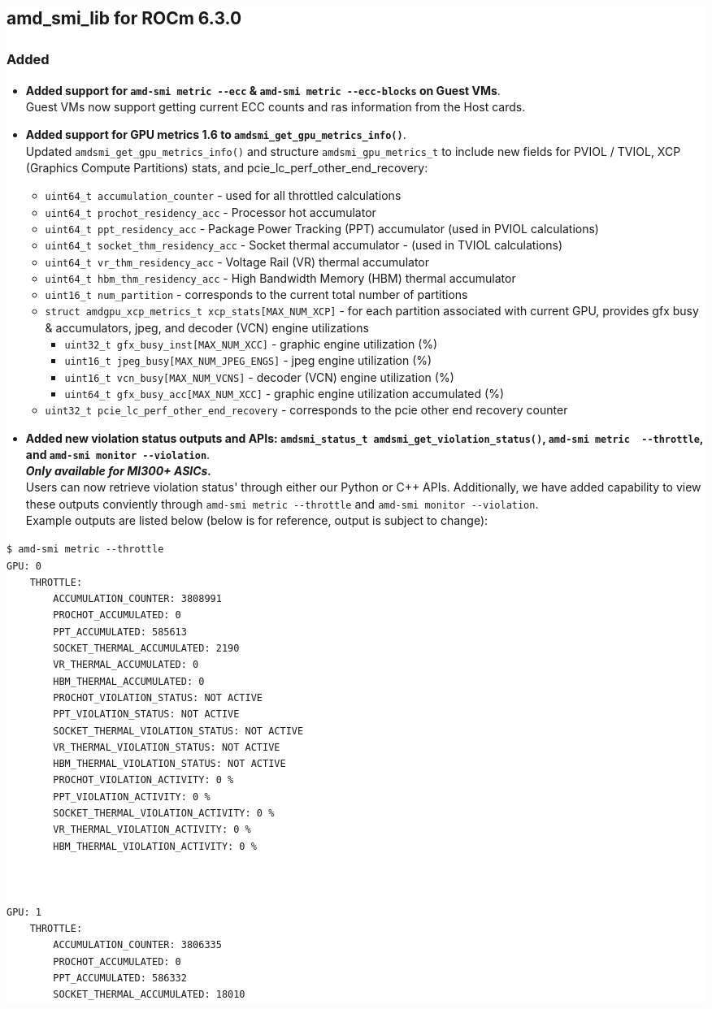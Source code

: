 ## amd_smi_lib for ROCm 6.3.0

### Added

- **Added support for `amd-smi metric --ecc` & `amd-smi metric --ecc-blocks` on Guest VMs**.  
Guest VMs now support getting current ECC counts and ras information from the Host cards.

- **Added support for GPU metrics 1.6 to `amdsmi_get_gpu_metrics_info()`**.  
Updated `amdsmi_get_gpu_metrics_info()` and structure `amdsmi_gpu_metrics_t` to include new fields for PVIOL / TVIOL,  XCP (Graphics Compute Partitions) stats, and pcie_lc_perf_other_end_recovery:  
  - `uint64_t accumulation_counter` - used for all throttled calculations
  - `uint64_t prochot_residency_acc` - Processor hot accumulator
  - `uint64_t ppt_residency_acc` - Package Power Tracking (PPT) accumulator (used in PVIOL calculations)
  - `uint64_t socket_thm_residency_acc` - Socket thermal accumulator - (used in TVIOL calculations)
  - `uint64_t vr_thm_residency_acc` - Voltage Rail (VR) thermal accumulator
  - `uint64_t hbm_thm_residency_acc` - High Bandwidth Memory (HBM) thermal accumulator
  - `uint16_t num_partition` - corresponds to the current total number of partitions
  - `struct amdgpu_xcp_metrics_t xcp_stats[MAX_NUM_XCP]` - for each partition associated with current GPU, provides gfx busy & accumulators, jpeg, and decoder (VCN) engine utilizations
    - `uint32_t gfx_busy_inst[MAX_NUM_XCC]` - graphic engine utilization (%)
    - `uint16_t jpeg_busy[MAX_NUM_JPEG_ENGS]` - jpeg engine utilization (%)
    - `uint16_t vcn_busy[MAX_NUM_VCNS]` - decoder (VCN) engine utilization (%)
    - `uint64_t gfx_busy_acc[MAX_NUM_XCC]` - graphic engine utilization accumulated (%)
  - `uint32_t pcie_lc_perf_other_end_recovery` - corresponds to the pcie other end recovery counter

- **Added new violation status outputs and APIs: `amdsmi_status_t amdsmi_get_violation_status()`, `amd-smi metric  --throttle`, and `amd-smi monitor --violation`**.  
  ***Only available for MI300+ ASICs.***  
  Users can now retrieve violation status' through either our Python or C++ APIs. Additionally, we have
  added capability to view these outputs conviently through `amd-smi metric --throttle` and `amd-smi monitor --violation`.  
  Example outputs are listed below (below is for reference, output is subject to change):

```shell
$ amd-smi metric --throttle
GPU: 0
    THROTTLE:
        ACCUMULATION_COUNTER: 3808991
        PROCHOT_ACCUMULATED: 0
        PPT_ACCUMULATED: 585613
        SOCKET_THERMAL_ACCUMULATED: 2190
        VR_THERMAL_ACCUMULATED: 0
        HBM_THERMAL_ACCUMULATED: 0
        PROCHOT_VIOLATION_STATUS: NOT ACTIVE
        PPT_VIOLATION_STATUS: NOT ACTIVE
        SOCKET_THERMAL_VIOLATION_STATUS: NOT ACTIVE
        VR_THERMAL_VIOLATION_STATUS: NOT ACTIVE
        HBM_THERMAL_VIOLATION_STATUS: NOT ACTIVE
        PROCHOT_VIOLATION_ACTIVITY: 0 %
        PPT_VIOLATION_ACTIVITY: 0 %
        SOCKET_THERMAL_VIOLATION_ACTIVITY: 0 %
        VR_THERMAL_VIOLATION_ACTIVITY: 0 %
        HBM_THERMAL_VIOLATION_ACTIVITY: 0 %



GPU: 1
    THROTTLE:
        ACCUMULATION_COUNTER: 3806335
        PROCHOT_ACCUMULATED: 0
        PPT_ACCUMULATED: 586332
        SOCKET_THERMAL_ACCUMULATED: 18010
```